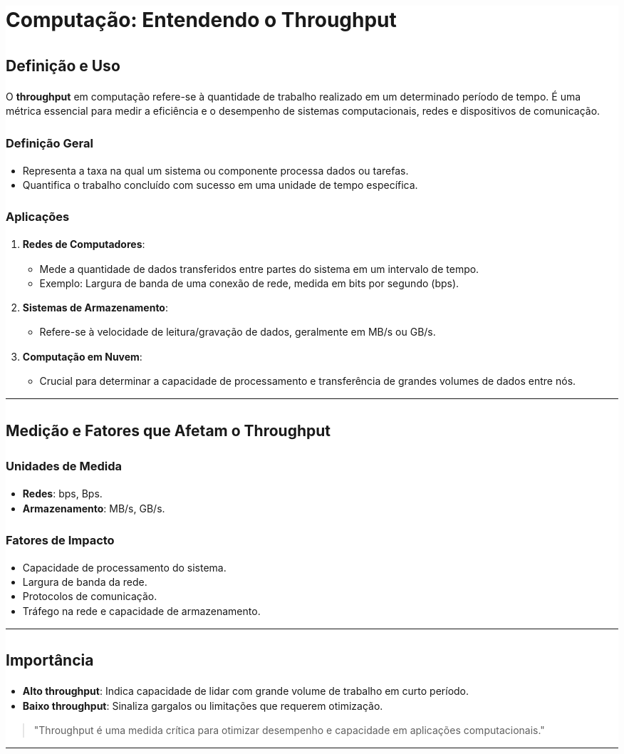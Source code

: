 # Computação: Entendendo o Throughput

## Definição e Uso

O **throughput** em computação refere-se à quantidade de trabalho realizado em um determinado período de tempo. É uma métrica essencial para medir a eficiência e o desempenho de sistemas computacionais, redes e dispositivos de comunicação.

### Definição Geral

- Representa a taxa na qual um sistema ou componente processa dados ou tarefas.
- Quantifica o trabalho concluído com sucesso em uma unidade de tempo específica.

### Aplicações

1. **Redes de Computadores**:

   - Mede a quantidade de dados transferidos entre partes do sistema em um intervalo de tempo.
   - Exemplo: Largura de banda de uma conexão de rede, medida em bits por segundo (bps).

2. **Sistemas de Armazenamento**:

   - Refere-se à velocidade de leitura/gravação de dados, geralmente em MB/s ou GB/s.

3. **Computação em Nuvem**:
   - Crucial para determinar a capacidade de processamento e transferência de grandes volumes de dados entre nós.

---

## Medição e Fatores que Afetam o Throughput

### Unidades de Medida

- **Redes**: bps, Bps.
- **Armazenamento**: MB/s, GB/s.

### Fatores de Impacto

- Capacidade de processamento do sistema.
- Largura de banda da rede.
- Protocolos de comunicação.
- Tráfego na rede e capacidade de armazenamento.

---

## Importância

- **Alto throughput**: Indica capacidade de lidar com grande volume de trabalho em curto período.
- **Baixo throughput**: Sinaliza gargalos ou limitações que requerem otimização.

> "Throughput é uma medida crítica para otimizar desempenho e capacidade em aplicações computacionais."

---